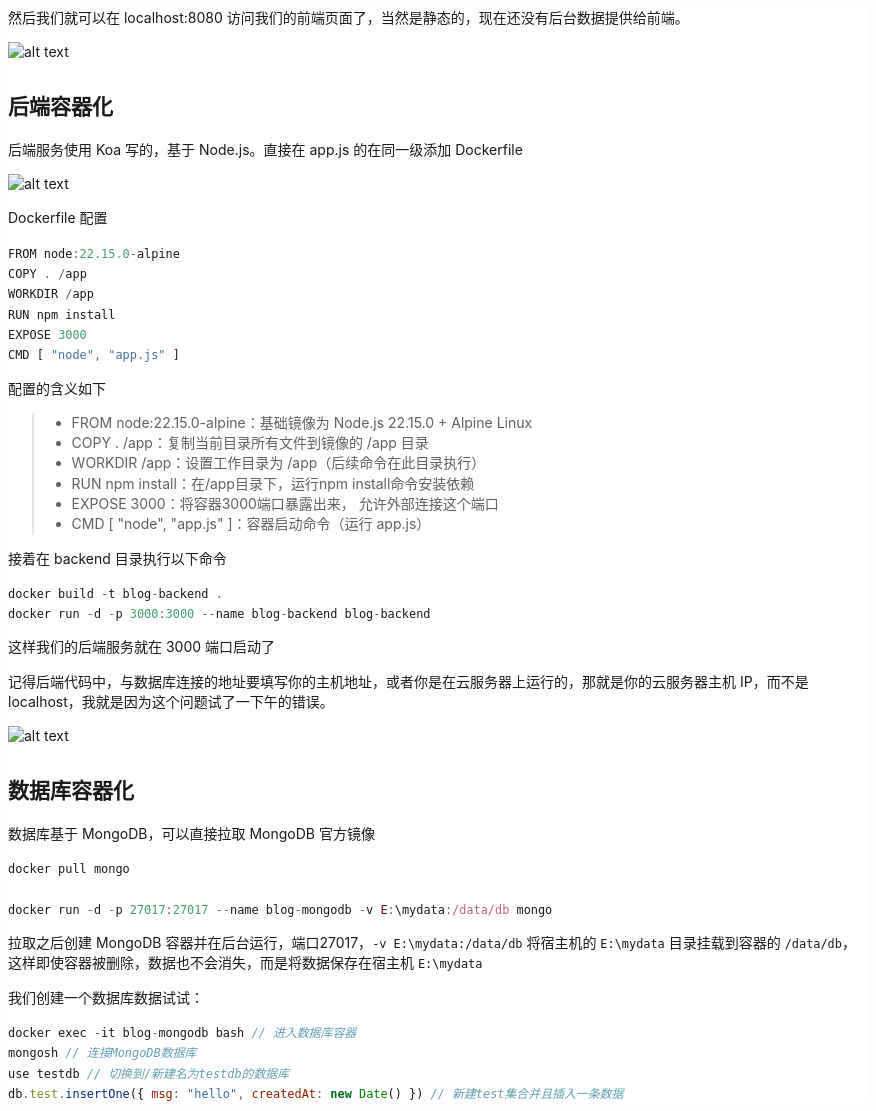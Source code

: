 
然后我们就可以在 localhost:8080 访问我们的前端页面了，当然是静态的，现在还没有后台数据提供给前端。

![alt text](/images/docker-5.jpg)


## 后端容器化
后端服务使用 Koa 写的，基于 Node.js。直接在 app.js 的在同一级添加 Dockerfile

![alt text](/images/docker-6.jpg)

Dockerfile 配置

```js
FROM node:22.15.0-alpine
COPY . /app
WORKDIR /app
RUN npm install
EXPOSE 3000
CMD [ "node", "app.js" ]
```
配置的含义如下
> - FROM node:22.15.0-alpine：基础镜像为 Node.js 22.15.0 + Alpine Linux
> - COPY . /app：复制当前目录所有文件到镜像的 /app 目录
> - WORKDIR /app：设置工作目录为 /app（后续命令在此目录执行）
> - RUN npm install：在/app目录下，运行npm install命令安装依赖
> - EXPOSE 3000：将容器3000端口暴露出来， 允许外部连接这个端口
> - CMD [ "node", "app.js" ]：容器启动命令（运行 app.js）


接着在 backend 目录执行以下命令
```js
docker build -t blog-backend .
docker run -d -p 3000:3000 --name blog-backend blog-backend
```

这样我们的后端服务就在 3000 端口启动了

记得后端代码中，与数据库连接的地址要填写你的主机地址，或者你是在云服务器上运行的，那就是你的云服务器主机 IP，而不是 localhost，我就是因为这个问题试了一下午的错误。

![alt text](/images/docker-7.jpg)

## 数据库容器化
数据库基于 MongoDB，可以直接拉取 MongoDB 官方镜像
```js
docker pull mongo

docker run -d -p 27017:27017 --name blog-mongodb -v E:\mydata:/data/db mongo
```
拉取之后创建 MongoDB 容器并在后台运行，端口27017，`-v E:\mydata:/data/db` 将宿主机的 `E:\mydata` 目录挂载到容器的 `/data/db`，这样即使容器被删除，数据也不会消失，而是将数据保存在宿主机 `E:\mydata`

我们创建一个数据库数据试试：
```js
docker exec -it blog-mongodb bash // 进入数据库容器
mongosh // 连接MongoDB数据库
use testdb // 切换到/新建名为testdb的数据库 
db.test.insertOne({ msg: "hello", createdAt: new Date() }) // 新建test集合并且插入一条数据
```
